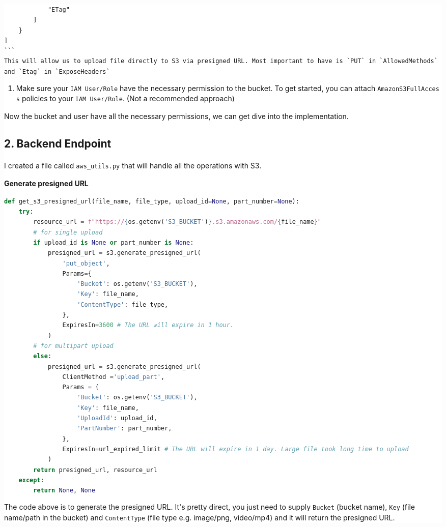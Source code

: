 				"ETag"
			]
		}
	]
	```
	This will allow us to upload file directly to S3 via presigned URL. Most important to have is `PUT` in `AllowedMethods` and `Etag` in `ExposeHeaders`

1. Make sure your `IAM User/Role` have the necessary permission to the bucket. To get started, you can attach `AmazonS3FullAccess` policies to your `IAM User/Role`. (Not a recommended approach)

Now the bucket and user have all the necessary permissions, we can get dive into the implementation.


## 2. Backend Endpoint


I created a file called `aws_utils.py` that will handle all the operations with S3.

**Generate presigned URL**
```py
def get_s3_presigned_url(file_name, file_type, upload_id=None, part_number=None):
	try:
		resource_url = f"https://{os.getenv('S3_BUCKET')}.s3.amazonaws.com/{file_name}"
		# for single upload
		if upload_id is None or part_number is None:
			presigned_url = s3.generate_presigned_url(
				'put_object',
				Params={
					'Bucket': os.getenv('S3_BUCKET'),
					'Key': file_name,
					'ContentType': file_type,
				},
				ExpiresIn=3600 # The URL will expire in 1 hour. 
			)
		# for multipart upload
		else:
			presigned_url = s3.generate_presigned_url(
				ClientMethod ='upload_part',
				Params = {
					'Bucket': os.getenv('S3_BUCKET'),
					'Key': file_name,
					'UploadId': upload_id, 
					'PartNumber': part_number,
				},
				ExpiresIn=url_expired_limit # The URL will expire in 1 day. Large file took long time to upload
			)
		return presigned_url, resource_url
	except:
		return None, None
```
The code above is to generate the presigned URL. It's pretty direct, you just need to supply `Bucket` (bucket name), `Key` (file name/path in the bucket) and `ContentType` (file type e.g. image/png, video/mp4) and it will return the presigned URL. 
